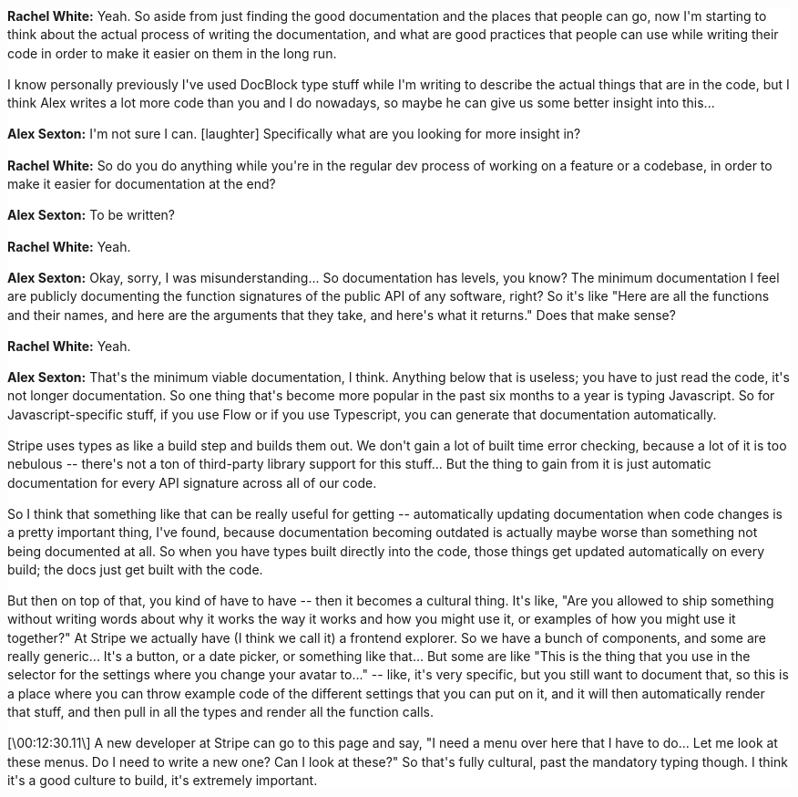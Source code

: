 **Rachel White:** Yeah. So aside from just finding the good documentation and the places that people can go, now I'm starting to think about the actual process of writing the documentation, and what are good practices that people can use while writing their code in order to make it easier on them in the long run.

I know personally previously I've used DocBlock type stuff while I'm writing to describe the actual things that are in the code, but I think Alex writes a lot more code than you and I do nowadays, so maybe he can give us some better insight into this...

**Alex Sexton:** I'm not sure I can. \[laughter\] Specifically what are you looking for more insight in?

**Rachel White:** So do you do anything while you're in the regular dev process of working on a feature or a codebase, in order to make it easier for documentation at the end?

**Alex Sexton:** To be written?

**Rachel White:** Yeah.

**Alex Sexton:** Okay, sorry, I was misunderstanding... So documentation has levels, you know? The minimum documentation I feel are publicly documenting the function signatures of the public API of any software, right? So it's like "Here are all the functions and their names, and here are the arguments that they take, and here's what it returns." Does that make sense?

**Rachel White:** Yeah.

**Alex Sexton:** That's the minimum viable documentation, I think. Anything below that is useless; you have to just read the code, it's not longer documentation. So one thing that's become more popular in the past six months to a year is typing Javascript. So for Javascript-specific stuff, if you use Flow or if you use Typescript, you can generate that documentation automatically.

Stripe uses types as like a build step and builds them out. We don't gain a lot of built time error checking, because a lot of it is too nebulous -- there's not a ton of third-party library support for this stuff... But the thing to gain from it is just automatic documentation for every API signature across all of our code.

So I think that something like that can be really useful for getting -- automatically updating documentation when code changes is a pretty important thing, I've found, because documentation becoming outdated is actually maybe worse than something not being documented at all. So when you have types built directly into the code, those things get updated automatically on every build; the docs just get built with the code.

But then on top of that, you kind of have to have -- then it becomes a cultural thing. It's like, "Are you allowed to ship something without writing words about why it works the way it works and how you might use it, or examples of how you might use it together?" At Stripe we actually have (I think we call it) a frontend explorer. So we have a bunch of components, and some are really generic... It's a button, or a date picker, or something like that... But some are like "This is the thing that you use in the selector for the settings where you change your avatar to..." -- like, it's very specific, but you still want to document that, so this is a place where you can throw example code of the different settings that you can put on it, and it will then automatically render that stuff, and then pull in all the types and render all the function calls.

\[\\00:12:30.11\\\] A new developer at Stripe can go to this page and say, "I need a menu over here that I have to do... Let me look at these menus. Do I need to write a new one? Can I look at these?" So that's fully cultural, past the mandatory typing though. I think it's a good culture to build, it's extremely important.
